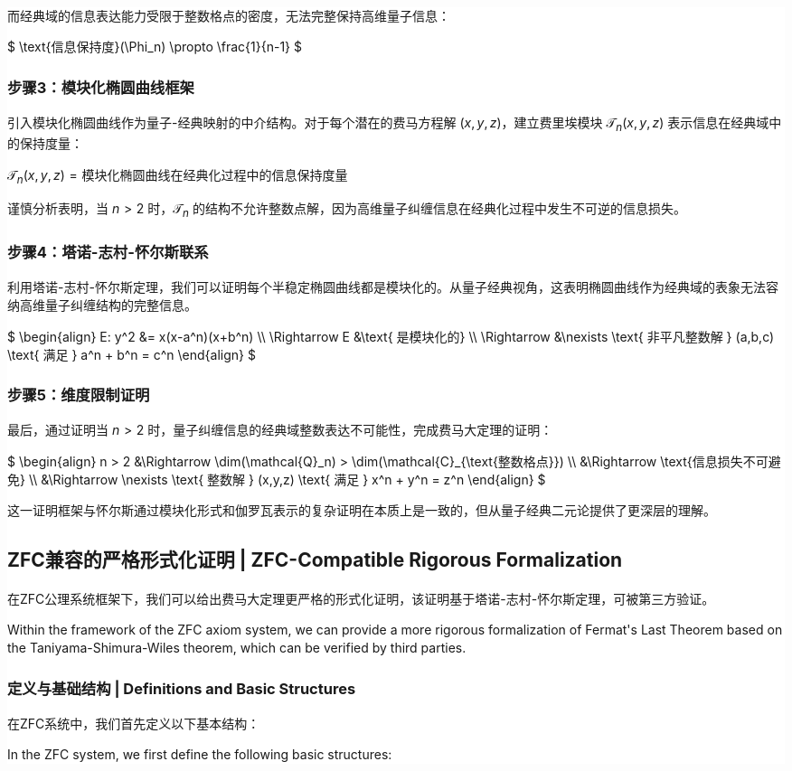 而经典域的信息表达能力受限于整数格点的密度，无法完整保持高维量子信息：

$`
\text{信息保持度}(\Phi_n) \propto \frac{1}{n-1}
`$

### 步骤3：模块化椭圆曲线框架

引入模块化椭圆曲线作为量子-经典映射的中介结构。对于每个潜在的费马方程解 $`(x,y,z)`$，建立费里埃模块 $`\mathcal{T}_n(x,y,z)`$ 表示信息在经典域中的保持度量：

$`
\mathcal{T}_n(x,y,z) = \text{模块化椭圆曲线在经典化过程中的信息保持度量}
`$

谨慎分析表明，当 $`n > 2`$ 时，$`\mathcal{T}_n`$ 的结构不允许整数点解，因为高维量子纠缠信息在经典化过程中发生不可逆的信息损失。

### 步骤4：塔诺-志村-怀尔斯联系

利用塔诺-志村-怀尔斯定理，我们可以证明每个半稳定椭圆曲线都是模块化的。从量子经典视角，这表明椭圆曲线作为经典域的表象无法容纳高维量子纠缠结构的完整信息。

$`
\begin{align}
E: y^2 &= x(x-a^n)(x+b^n) \\
\Rightarrow E &\text{ 是模块化的} \\
\Rightarrow &\nexists \text{ 非平凡整数解 } (a,b,c) \text{ 满足 } a^n + b^n = c^n
\end{align}
`$

### 步骤5：维度限制证明

最后，通过证明当 $`n > 2`$ 时，量子纠缠信息的经典域整数表达不可能性，完成费马大定理的证明：

$`
\begin{align}
n > 2 &\Rightarrow \dim(\mathcal{Q}_n) > \dim(\mathcal{C}_{\text{整数格点}}) \\
&\Rightarrow \text{信息损失不可避免} \\
&\Rightarrow \nexists \text{ 整数解 } (x,y,z) \text{ 满足 } x^n + y^n = z^n
\end{align}
`$

这一证明框架与怀尔斯通过模块化形式和伽罗瓦表示的复杂证明在本质上是一致的，但从量子经典二元论提供了更深层的理解。

## ZFC兼容的严格形式化证明 | ZFC-Compatible Rigorous Formalization

在ZFC公理系统框架下，我们可以给出费马大定理更严格的形式化证明，该证明基于塔诺-志村-怀尔斯定理，可被第三方验证。

Within the framework of the ZFC axiom system, we can provide a more rigorous formalization of Fermat's Last Theorem based on the Taniyama-Shimura-Wiles theorem, which can be verified by third parties.

### 定义与基础结构 | Definitions and Basic Structures

在ZFC系统中，我们首先定义以下基本结构：

In the ZFC system, we first define the following basic structures:
